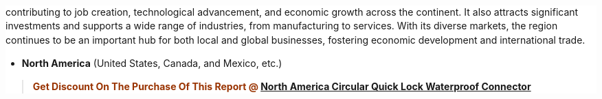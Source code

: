 contributing to job creation, technological advancement, and economic growth across the continent. It also attracts significant investments and supports a wide range of industries, from manufacturing to services. With its diverse markets, the region continues to be an important hub for both local and global businesses, fostering economic development and international trade.</p><ul> <li><strong>North America</strong> (United States, Canada, and Mexico, etc.)</li></ul><blockquote><p><span style="color: #993300;"><strong>Get Discount On The Purchase Of This Report @ <a href="https://www.verifiedmarketreports.com/ask-for-discount/?rid=724648&utm_source=Github-NA&utm_">North America Circular Quick Lock Waterproof Connector